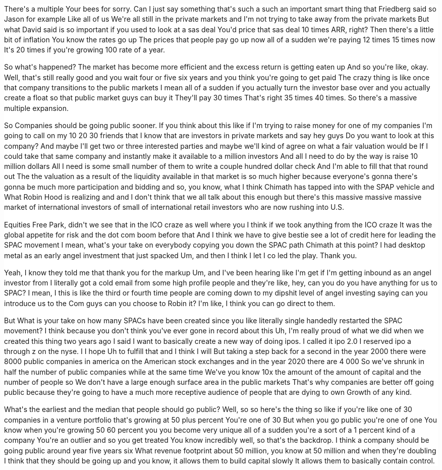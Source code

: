 There's a multiple Your bees for sorry. Can I just say something that's such a such an important smart thing that Friedberg said so Jason for example Like all of us We're all still in the private markets and I'm not trying to take away from the private markets But what David said is so important if you used to look at a sas deal You'd price that sas deal 10 times ARR, right? Then there's a little bit of inflation You know the rates go up The prices that people pay go up now all of a sudden we're paying 12 times 15 times now It's 20 times if you're growing 100 rate of a year.

So what's happened? The market has become more efficient and the excess return is getting eaten up And so you're like, okay. Well, that's still really good and you wait four or five six years and you think you're going to get paid The crazy thing is like once that company transitions to the public markets I mean all of a sudden if you actually turn the investor base over and you actually create a float so that public market guys can buy it They'll pay 30 times That's right 35 times 40 times. So there's a massive multiple expansion.

So Companies should be going public sooner. If you think about this like if I'm trying to raise money for one of my companies I'm going to call on my 10 20 30 friends that I know that are investors in private markets and say hey guys Do you want to look at this company? And maybe I'll get two or three interested parties and maybe we'll kind of agree on what a fair valuation would be If I could take that same company and instantly make it available to a million investors And all I need to do by the way is raise 10 million dollars All I need is some small number of them to write a couple hundred dollar check And I'm able to fill that that round out The the valuation as a result of the liquidity available in that market is so much higher because everyone's gonna there's gonna be much more participation and bidding and so, you know, what I think Chimath has tapped into with the SPAP vehicle and What Robin Hood is realizing and and I don't think that we all talk about this enough but there's this massive massive massive market of international investors of small of international retail investors who are now rushing into U.S.

Equities Free Park, didn't we see that in the ICO craze as well where you I think if we took anything from the ICO craze It was the global appetite for risk and the dot com boom before that And I think we have to give bestie see a lot of credit here for leading the SPAC movement I mean, what's your take on everybody copying you down the SPAC path Chimath at this point? I had desktop metal as an early angel investment that just spacked Um, and then I think I let I co led the play. Thank you.

Yeah, I know they told me that thank you for the markup Um, and I've been hearing like I'm get if I'm getting inbound as an angel investor from I literally got a cold email from some high profile people and they're like, hey, can you do you have anything for us to SPAC? I mean, I this is like the third or fourth time people are coming down to my dipshit level of angel investing saying can you introduce us to the Com guys can you choose to Robin it? I'm like, I think you can go direct to them.

But What is your take on how many SPACs have been created since you like literally single handedly restarted the SPAC movement? I think because you don't think you've ever gone in record about this Uh, I'm really proud of what we did when we created this thing two years ago I said I want to basically create a new way of doing ipos. I called it ipo 2.0 I reserved ipo a through z on the nyse. I I hope Uh to fulfill that and I think I will But taking a step back for a second in the year 2000 there were 8000 public companies in america on the American stock exchanges and in the year 2020 there are 4 000 So we've shrunk in half the number of public companies while at the same time We've you know 10x the amount of the amount of capital and the number of people so We don't have a large enough surface area in the public markets That's why companies are better off going public because they're going to have a much more receptive audience of people that are dying to own Growth of any kind.

What's the earliest and the median that people should go public? Well, so so here's the thing so like if you're like one of 30 companies in a venture portfolio that's growing at 50 plus percent You're one of 30 But when you go public you're one of one You know when you're growing 50 60 percent you you become very unique all of a sudden you're a sort of a 1 percent kind of a company You're an outlier and so you get treated You know incredibly well, so that's the backdrop. I think a company should be going public around year five years six What revenue footprint about 50 million, you know at 50 million and when they're doubling I think that they should be going up and you know, it allows them to build capital slowly It allows them to basically contain control.
